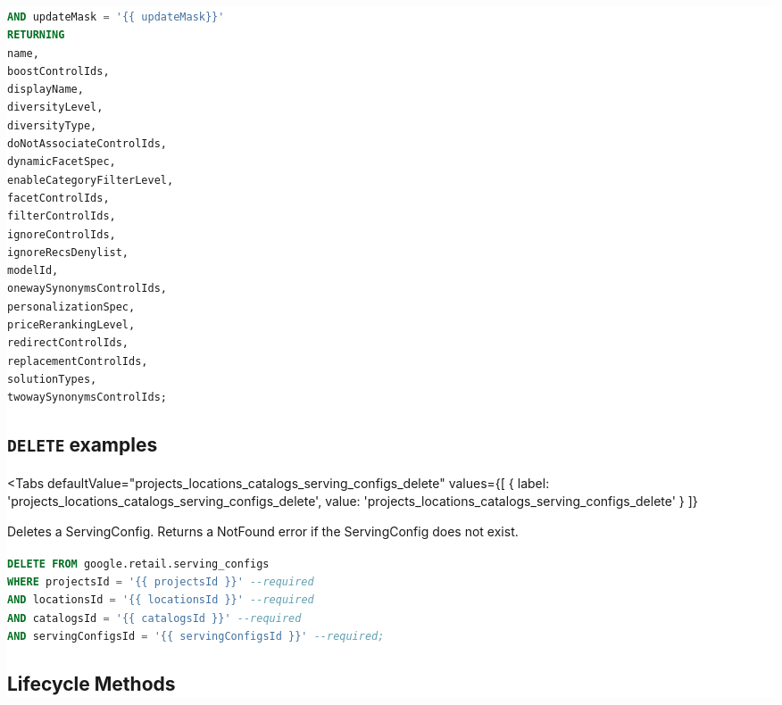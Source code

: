 ```sql
AND updateMask = '{{ updateMask}}'
RETURNING
name,
boostControlIds,
displayName,
diversityLevel,
diversityType,
doNotAssociateControlIds,
dynamicFacetSpec,
enableCategoryFilterLevel,
facetControlIds,
filterControlIds,
ignoreControlIds,
ignoreRecsDenylist,
modelId,
onewaySynonymsControlIds,
personalizationSpec,
priceRerankingLevel,
redirectControlIds,
replacementControlIds,
solutionTypes,
twowaySynonymsControlIds;
```
</TabItem>
</Tabs>


## `DELETE` examples

<Tabs
    defaultValue="projects_locations_catalogs_serving_configs_delete"
    values={[
        { label: 'projects_locations_catalogs_serving_configs_delete', value: 'projects_locations_catalogs_serving_configs_delete' }
    ]}
>
<TabItem value="projects_locations_catalogs_serving_configs_delete">

Deletes a ServingConfig. Returns a NotFound error if the ServingConfig does not exist.

```sql
DELETE FROM google.retail.serving_configs
WHERE projectsId = '{{ projectsId }}' --required
AND locationsId = '{{ locationsId }}' --required
AND catalogsId = '{{ catalogsId }}' --required
AND servingConfigsId = '{{ servingConfigsId }}' --required;
```
</TabItem>
</Tabs>


## Lifecycle Methods
